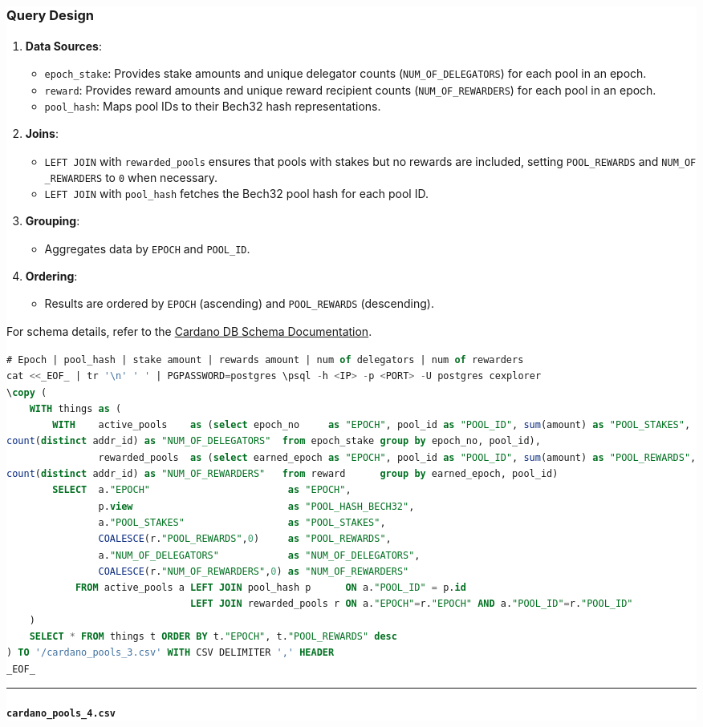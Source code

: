 ### Query Design

1. **Data Sources**:
   - `epoch_stake`: Provides stake amounts and unique delegator counts (`NUM_OF_DELEGATORS`) for each pool in an epoch.
   - `reward`: Provides reward amounts and unique reward recipient counts (`NUM_OF_REWARDERS`) for each pool in an epoch.
   - `pool_hash`: Maps pool IDs to their Bech32 hash representations.

2. **Joins**:
   - `LEFT JOIN` with `rewarded_pools` ensures that pools with stakes but no rewards are included, setting `POOL_REWARDS` and `NUM_OF_REWARDERS` to `0` when necessary.
   - `LEFT JOIN` with `pool_hash` fetches the Bech32 pool hash for each pool ID.

3. **Grouping**:
   - Aggregates data by `EPOCH` and `POOL_ID`.

4. **Ordering**:
   - Results are ordered by `EPOCH` (ascending) and `POOL_REWARDS` (descending).



For schema details, refer to the [Cardano DB Schema Documentation](https://github.com/IntersectMBO/cardano-db-sync/blob/13.3.0.0/doc/schema.md).

```sql
# Epoch | pool_hash | stake amount | rewards amount | num of delegators | num of rewarders 
cat <<_EOF_ | tr '\n' ' ' | PGPASSWORD=postgres \psql -h <IP> -p <PORT> -U postgres cexplorer 
\copy ( 
    WITH things as (
        WITH    active_pools    as (select epoch_no     as "EPOCH", pool_id as "POOL_ID", sum(amount) as "POOL_STAKES",  count(distinct addr_id) as "NUM_OF_DELEGATORS"  from epoch_stake group by epoch_no, pool_id), 
                rewarded_pools  as (select earned_epoch as "EPOCH", pool_id as "POOL_ID", sum(amount) as "POOL_REWARDS", count(distinct addr_id) as "NUM_OF_REWARDERS"   from reward      group by earned_epoch, pool_id) 
        SELECT  a."EPOCH"                        as "EPOCH", 
                p.view                           as "POOL_HASH_BECH32", 
                a."POOL_STAKES"                  as "POOL_STAKES", 
                COALESCE(r."POOL_REWARDS",0)     as "POOL_REWARDS", 
                a."NUM_OF_DELEGATORS"            as "NUM_OF_DELEGATORS", 
                COALESCE(r."NUM_OF_REWARDERS",0) as "NUM_OF_REWARDERS" 
            FROM active_pools a LEFT JOIN pool_hash p      ON a."POOL_ID" = p.id 
                                LEFT JOIN rewarded_pools r ON a."EPOCH"=r."EPOCH" AND a."POOL_ID"=r."POOL_ID"
    ) 
    SELECT * FROM things t ORDER BY t."EPOCH", t."POOL_REWARDS" desc 
) TO '/cardano_pools_3.csv' WITH CSV DELIMITER ',' HEADER 
_EOF_
```


***

#### **`cardano_pools_4.csv`**

